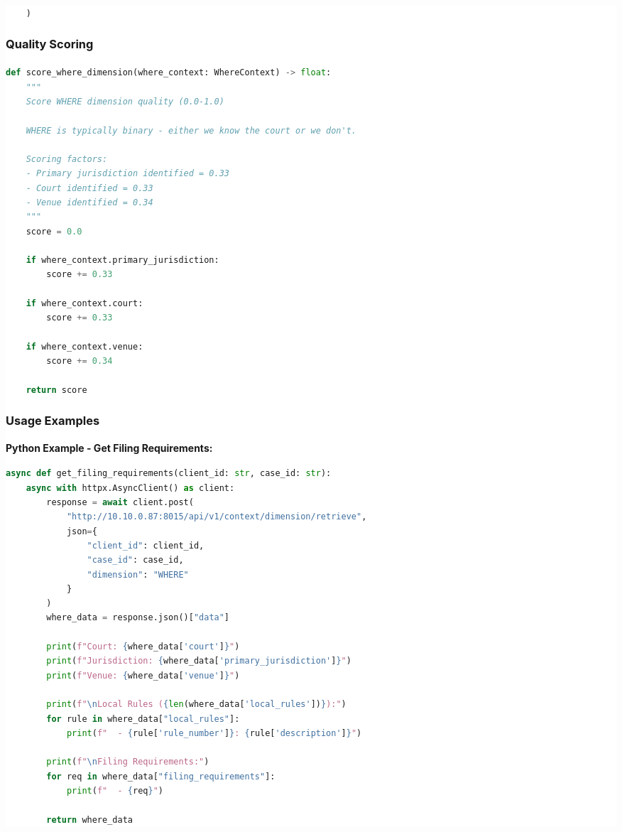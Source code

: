 ```python
    )
```

### Quality Scoring

```python
def score_where_dimension(where_context: WhereContext) -> float:
    """
    Score WHERE dimension quality (0.0-1.0)

    WHERE is typically binary - either we know the court or we don't.

    Scoring factors:
    - Primary jurisdiction identified = 0.33
    - Court identified = 0.33
    - Venue identified = 0.34
    """
    score = 0.0

    if where_context.primary_jurisdiction:
        score += 0.33

    if where_context.court:
        score += 0.33

    if where_context.venue:
        score += 0.34

    return score
```

### Usage Examples

**Python Example - Get Filing Requirements:**
```python
async def get_filing_requirements(client_id: str, case_id: str):
    async with httpx.AsyncClient() as client:
        response = await client.post(
            "http://10.10.0.87:8015/api/v1/context/dimension/retrieve",
            json={
                "client_id": client_id,
                "case_id": case_id,
                "dimension": "WHERE"
            }
        )
        where_data = response.json()["data"]

        print(f"Court: {where_data['court']}")
        print(f"Jurisdiction: {where_data['primary_jurisdiction']}")
        print(f"Venue: {where_data['venue']}")

        print(f"\nLocal Rules ({len(where_data['local_rules'])}):")
        for rule in where_data["local_rules"]:
            print(f"  - {rule['rule_number']}: {rule['description']}")

        print(f"\nFiling Requirements:")
        for req in where_data["filing_requirements"]:
            print(f"  - {req}")

        return where_data
```
